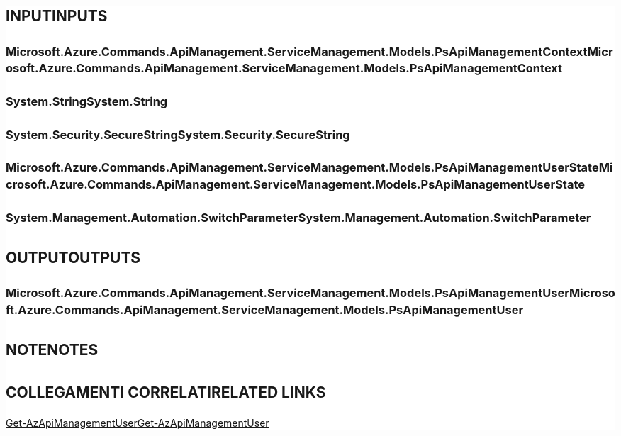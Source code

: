 ## <span data-ttu-id="e7794-152">INPUT</span><span class="sxs-lookup"><span data-stu-id="e7794-152">INPUTS</span></span>

### <span data-ttu-id="e7794-153">Microsoft.Azure.Commands.ApiManagement.ServiceManagement.Models.PsApiManagementContext</span><span class="sxs-lookup"><span data-stu-id="e7794-153">Microsoft.Azure.Commands.ApiManagement.ServiceManagement.Models.PsApiManagementContext</span></span>

### <span data-ttu-id="e7794-154">System.String</span><span class="sxs-lookup"><span data-stu-id="e7794-154">System.String</span></span>

### <span data-ttu-id="e7794-155">System.Security.SecureString</span><span class="sxs-lookup"><span data-stu-id="e7794-155">System.Security.SecureString</span></span>

### <span data-ttu-id="e7794-156">Microsoft.Azure.Commands.ApiManagement.ServiceManagement.Models.PsApiManagementUserState</span><span class="sxs-lookup"><span data-stu-id="e7794-156">Microsoft.Azure.Commands.ApiManagement.ServiceManagement.Models.PsApiManagementUserState</span></span>

### <span data-ttu-id="e7794-157">System.Management.Automation.SwitchParameter</span><span class="sxs-lookup"><span data-stu-id="e7794-157">System.Management.Automation.SwitchParameter</span></span>

## <span data-ttu-id="e7794-158">OUTPUT</span><span class="sxs-lookup"><span data-stu-id="e7794-158">OUTPUTS</span></span>

### <span data-ttu-id="e7794-159">Microsoft.Azure.Commands.ApiManagement.ServiceManagement.Models.PsApiManagementUser</span><span class="sxs-lookup"><span data-stu-id="e7794-159">Microsoft.Azure.Commands.ApiManagement.ServiceManagement.Models.PsApiManagementUser</span></span>

## <span data-ttu-id="e7794-160">NOTE</span><span class="sxs-lookup"><span data-stu-id="e7794-160">NOTES</span></span>

## <span data-ttu-id="e7794-161">COLLEGAMENTI CORRELATI</span><span class="sxs-lookup"><span data-stu-id="e7794-161">RELATED LINKS</span></span>

[<span data-ttu-id="e7794-162">Get-AzApiManagementUser</span><span class="sxs-lookup"><span data-stu-id="e7794-162">Get-AzApiManagementUser</span></span>](./Get-AzApiManagementUser.md)
